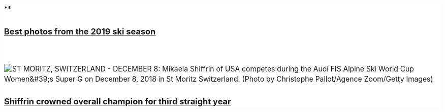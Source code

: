 **

</div>

<div class="cd__content">

### [<span class="cd__headline-text">Best photos from the 2019 ski season</span><span class="cd__headline-icon cnn-icon"></span>](/2019/02/12/sport/gallery/best-photos-from-the-2019-fis-world-cup-ski-season-spt-intl/index.html)

</div>

</div>

</div>

<div class="cn__column cn__column--2np0 cn__column--3np2 cn__column--4np2">

<div class="cd__wrapper" data-analytics="_grid-small_article_">

<div class="media">

[![ST MORITZ, SWITZERLAND - DECEMBER 8: Mikaela Shiffrin of USA competes
during the Audi FIS Alpine Ski World Cup Women&\#39;s Super G on
December 8, 2018 in St Moritz Switzerland. (Photo by Christophe
Pallot/Agence Zoom/Getty
Images)](data:image/gif;base64,R0lGODlhEAAJAJEAAAAAAP///////wAAACH5BAEAAAIALAAAAAAQAAkAAAIKlI+py+0Po5yUFQA7)](/2019/03/03/sport/skiing-shiffrin-world-cup-overall-spt-intl/index.html)

<div class="img__preloader">

</div>

![ST MORITZ, SWITZERLAND - DECEMBER 8: Mikaela Shiffrin of USA competes
during the Audi FIS Alpine Ski World Cup Women&\#39;s Super G on
December 8, 2018 in St Moritz Switzerland. (Photo by Christophe
Pallot/Agence Zoom/Getty
Images)](//cdn.cnn.com/cnnnext/dam/assets/190211140856-mikaela-shiffrin-st-moritz-large-tease.jpg)

</div>

<div class="cd__content">

### [<span class="cd__headline-text">Shiffrin crowned overall champion for third straight year</span><span class="cd__headline-icon cnn-icon"></span>](/2019/03/03/sport/skiing-shiffrin-world-cup-overall-spt-intl/index.html)

</div>

</div>

</div>

<div class="cn__column cn__column--2np1 cn__column--3np0 cn__column--4np3">

<div class="cd__wrapper" data-analytics="_grid-small_article_">
